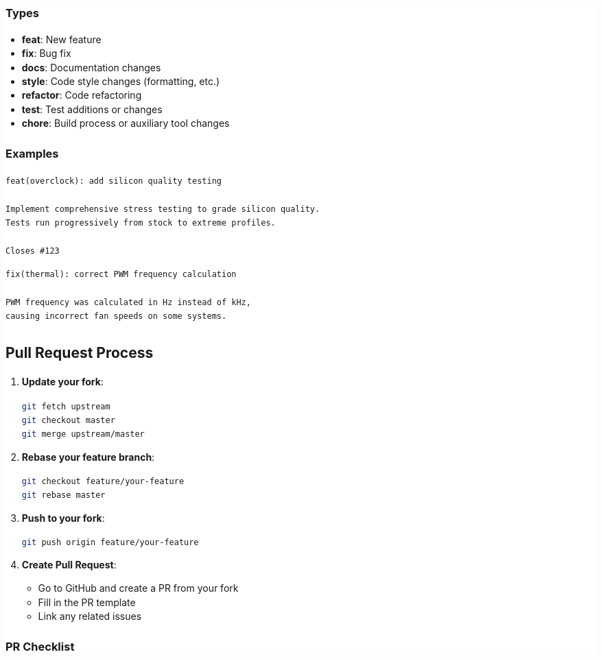 ### Types

- **feat**: New feature
- **fix**: Bug fix
- **docs**: Documentation changes
- **style**: Code style changes (formatting, etc.)
- **refactor**: Code refactoring
- **test**: Test additions or changes
- **chore**: Build process or auxiliary tool changes

### Examples

```
feat(overclock): add silicon quality testing

Implement comprehensive stress testing to grade silicon quality.
Tests run progressively from stock to extreme profiles.

Closes #123
```

```
fix(thermal): correct PWM frequency calculation

PWM frequency was calculated in Hz instead of kHz,
causing incorrect fan speeds on some systems.
```

## Pull Request Process

1. **Update your fork**:
   ```bash
   git fetch upstream
   git checkout master
   git merge upstream/master
   ```

2. **Rebase your feature branch**:
   ```bash
   git checkout feature/your-feature
   git rebase master
   ```

3. **Push to your fork**:
   ```bash
   git push origin feature/your-feature
   ```

4. **Create Pull Request**:
   - Go to GitHub and create a PR from your fork
   - Fill in the PR template
   - Link any related issues

### PR Checklist
